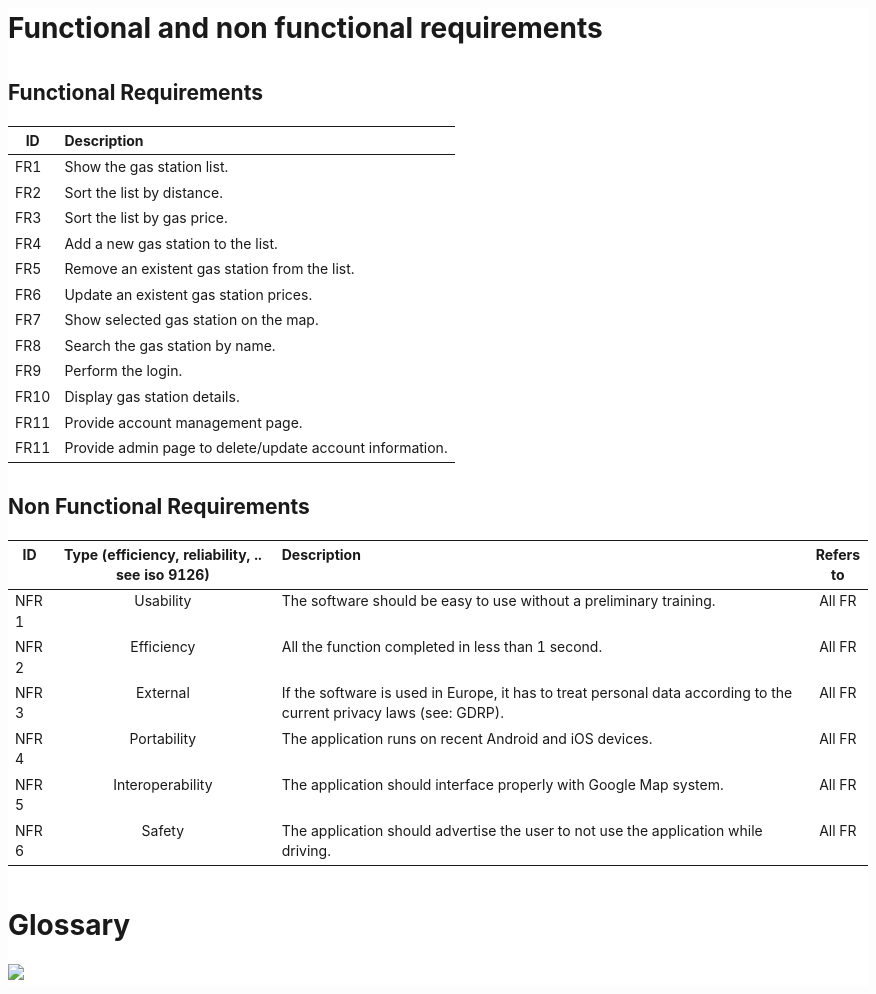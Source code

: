 


# Functional and non functional requirements

## Functional Requirements

| ID       |Description  |
| ---------|:-------------| 
|  FR1     | Show the gas station list.|
|  FR2     | Sort the list by distance. |
|  FR3     | Sort the list by gas price.|
|  FR4     | Add a new gas station to the list.|  
|  FR5     | Remove an existent gas station from the list.|  
|  FR6     | Update an existent gas station prices.|  
|  FR7     | Show selected gas station on the map.|
|  FR8     | Search the gas station by name.|
|  FR9     | Perform the login.| 
|  FR10    | Display gas station details.|
|  FR11    | Provide account management page.|
|  FR11    | Provide admin page to delete/update account information.|

## Non Functional Requirements

| ID        | Type (efficiency, reliability, .. see iso 9126)           | Description  | Refers to |
| ------------- |:----------:| :---------------| :-----:|
|  NFR1     | Usability | The software should be easy to use without a preliminary training.  | All FR |
|  NFR2     | Efficiency | All the function completed in less than 1 second.  | All FR |
|  NFR3     | External | If the software is used in Europe, it has to treat personal data according to the current privacy laws (see: GDRP).  | All FR |
|  NFR4     | Portability | The application runs on recent Android and iOS devices.  | All FR |
|  NFR5     | Interoperability | The application should interface properly with Google Map system.  | All FR |
|  NFR6     | Safety | The application should advertise the user to not use the application while driving.  | All FR |


# Glossary

![](http://www.plantuml.com/plantuml/png/RP2nQWCn38PtFuN8s98NC26GeNHfeL2wT1EsIGq-orXsEhHzzqh9aJYNB7VY_a_VIN89cU63GuKVymWPfo0lxlLO_PbJllDJp95RnKOAIZ0dpyZl3Lka_2AvEdfDz-9HZzxNm2nL8OwQ3Xr4-nHUiHmRLAQPUVeK5QpNi7fOdSQryZW4s9wZvImMIgL3zCfeXo9leJ9bJ3ldgEUcaWQz276ruloZMnmcpBW_6pU_0bvtciKKisauX4twVJk0IWXtMTt21lYBlY_tMKnoTrrqJgugPlCF)




